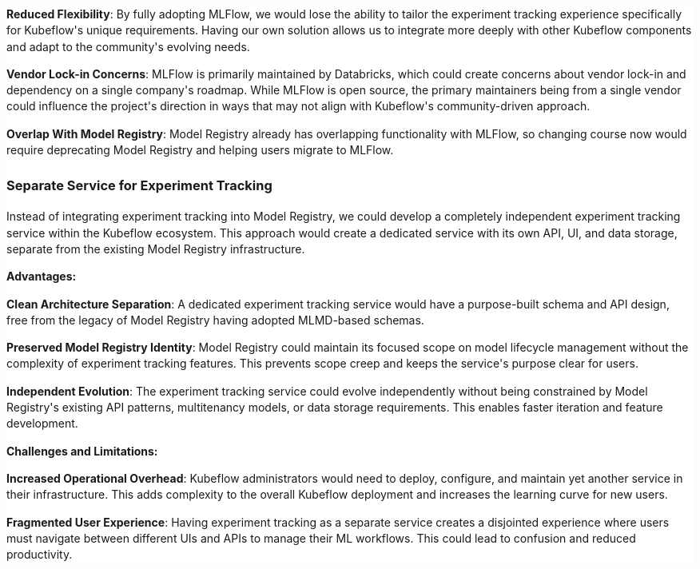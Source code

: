 **Reduced Flexibility**: By fully adopting MLFlow, we would lose the ability to tailor the experiment tracking
experience specifically for Kubeflow's unique requirements. Having our own solution allows us to integrate more deeply
with other Kubeflow components and adapt to the community's evolving needs.

**Vendor Lock-in Concerns**: MLFlow is primarily maintained by Databricks, which could create concerns about vendor
lock-in and dependency on a single company's roadmap. While MLFlow is open source, the primary maintainers being from a
single vendor could influence the project's direction in ways that may not align with Kubeflow's community-driven
approach.

**Overlap With Model Registry**: Model Registry already has overlapping functionality with MLFlow, so changing course
now would require deprecating Model Registry and helping users migrate to MLFlow.

### Separate Service for Experiment Tracking

Instead of integrating experiment tracking into Model Registry, we could develop a completely independent experiment
tracking service within the Kubeflow ecosystem. This approach would create a dedicated service with its own API, UI, and
data storage, separate from the existing Model Registry infrastructure.

**Advantages:**

**Clean Architecture Separation**: A dedicated experiment tracking service would have a purpose-built schema and API
design, free from the legacy of Model Registry having adopted MLMD-based schemas.

**Preserved Model Registry Identity**: Model Registry could maintain its focused scope on model lifecycle management
without the complexity of experiment tracking features. This prevents scope creep and keeps the service's purpose clear
for users.

**Independent Evolution**: The experiment tracking service could evolve independently without being constrained by Model
Registry's existing API patterns, multitenancy models, or data storage requirements. This enables faster iteration and
feature development.

**Challenges and Limitations:**

**Increased Operational Overhead**: Kubeflow administrators would need to deploy, configure, and maintain yet another
service in their infrastructure. This adds complexity to the overall Kubeflow deployment and increases the learning
curve for new users.

**Fragmented User Experience**: Having experiment tracking as a separate service creates a disjointed experience where
users must navigate between different UIs and APIs to manage their ML workflows. This could lead to confusion and
reduced productivity.
